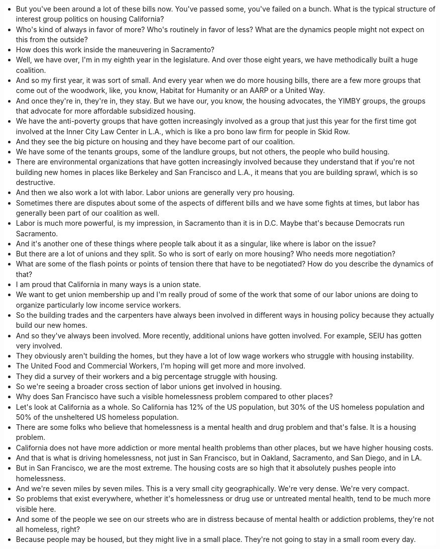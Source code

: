*  But you've been around a lot of these bills now. You've passed some, you've failed on a bunch. What is the typical structure of interest group politics on housing California?
*  Who's kind of always in favor of more? Who's routinely in favor of less? What are the dynamics people might not expect on this from the outside?
*  How does this work inside the maneuvering in Sacramento?
*  Well, we have over, I'm in my eighth year in the legislature. And over those eight years, we have methodically built a huge coalition.
*  And so my first year, it was sort of small. And every year when we do more housing bills, there are a few more groups that come out of the woodwork, like, you know, Habitat for Humanity or an AARP or a United Way.
*  And once they're in, they're in, they stay. But we have our, you know, the housing advocates, the YIMBY groups, the groups that advocate for more affordable subsidized housing.
*  We have the anti-poverty groups that have gotten increasingly involved as a group that just this year for the first time got involved at the Inner City Law Center in L.A., which is like a pro bono law firm for people in Skid Row.
*  And they see the big picture on housing and they have become part of our coalition.
*  We have some of the tenants groups, some of the landlure groups, but not others, the people who build housing.
*  There are environmental organizations that have gotten increasingly involved because they understand that if you're not building new homes in places like Berkeley and San Francisco and L.A., it means that you are building sprawl, which is so destructive.
*  And then we also work a lot with labor. Labor unions are generally very pro housing.
*  Sometimes there are disputes about some of the aspects of different bills and we have some fights at times, but labor has generally been part of our coalition as well.
*  Labor is much more powerful, is my impression, in Sacramento than it is in D.C. Maybe that's because Democrats run Sacramento.
*  And it's another one of these things where people talk about it as a singular, like where is labor on the issue?
*  But there are a lot of unions and they split. So who is sort of early on more housing? Who needs more negotiation?
*  What are some of the flash points or points of tension there that have to be negotiated? How do you describe the dynamics of that?
*  I am proud that California in many ways is a union state.
*  We want to get union membership up and I'm really proud of some of the work that some of our labor unions are doing to organize particularly low income service workers.
*  So the building trades and the carpenters have always been involved in different ways in housing policy because they actually build our new homes.
*  And so they've always been involved. More recently, additional unions have gotten involved. For example, SEIU has gotten very involved.
*  They obviously aren't building the homes, but they have a lot of low wage workers who struggle with housing instability.
*  The United Food and Commercial Workers, I'm hoping will get more and more involved.
*  They did a survey of their workers and a big percentage struggle with housing.
*  So we're seeing a broader cross section of labor unions get involved in housing.
*  Why does San Francisco have such a visible homelessness problem compared to other places?
*  Let's look at California as a whole. So California has 12% of the US population, but 30% of the US homeless population and 50% of the unsheltered US homeless population.
*  There are some folks who believe that homelessness is a mental health and drug problem and that's false. It is a housing problem.
*  California does not have more addiction or more mental health problems than other places, but we have higher housing costs.
*  And that is what is driving homelessness, not just in San Francisco, but in Oakland, Sacramento, and San Diego, and in LA.
*  But in San Francisco, we are the most extreme. The housing costs are so high that it absolutely pushes people into homelessness.
*  And we're seven miles by seven miles. This is a very small city geographically. We're very dense. We're very compact.
*  So problems that exist everywhere, whether it's homelessness or drug use or untreated mental health, tend to be much more visible here.
*  And some of the people we see on our streets who are in distress because of mental health or addiction problems, they're not all homeless, right?
*  Because people may be housed, but they might live in a small place. They're not going to stay in a small room every day.
